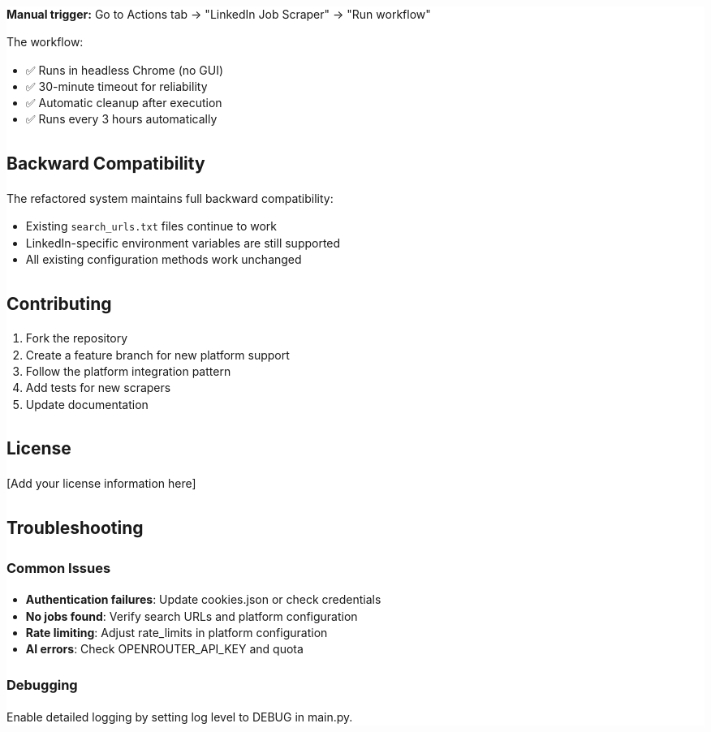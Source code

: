 **Manual trigger:** Go to Actions tab → "LinkedIn Job Scraper" → "Run workflow"

The workflow:
- ✅ Runs in headless Chrome (no GUI)
- ✅ 30-minute timeout for reliability
- ✅ Automatic cleanup after execution
- ✅ Runs every 3 hours automatically

## Backward Compatibility

The refactored system maintains full backward compatibility:

- Existing `search_urls.txt` files continue to work
- LinkedIn-specific environment variables are still supported  
- All existing configuration methods work unchanged

## Contributing

1. Fork the repository
2. Create a feature branch for new platform support
3. Follow the platform integration pattern
4. Add tests for new scrapers
5. Update documentation

## License

[Add your license information here]

## Troubleshooting

### Common Issues

- **Authentication failures**: Update cookies.json or check credentials
- **No jobs found**: Verify search URLs and platform configuration
- **Rate limiting**: Adjust rate_limits in platform configuration
- **AI errors**: Check OPENROUTER_API_KEY and quota

### Debugging

Enable detailed logging by setting log level to DEBUG in main.py. 